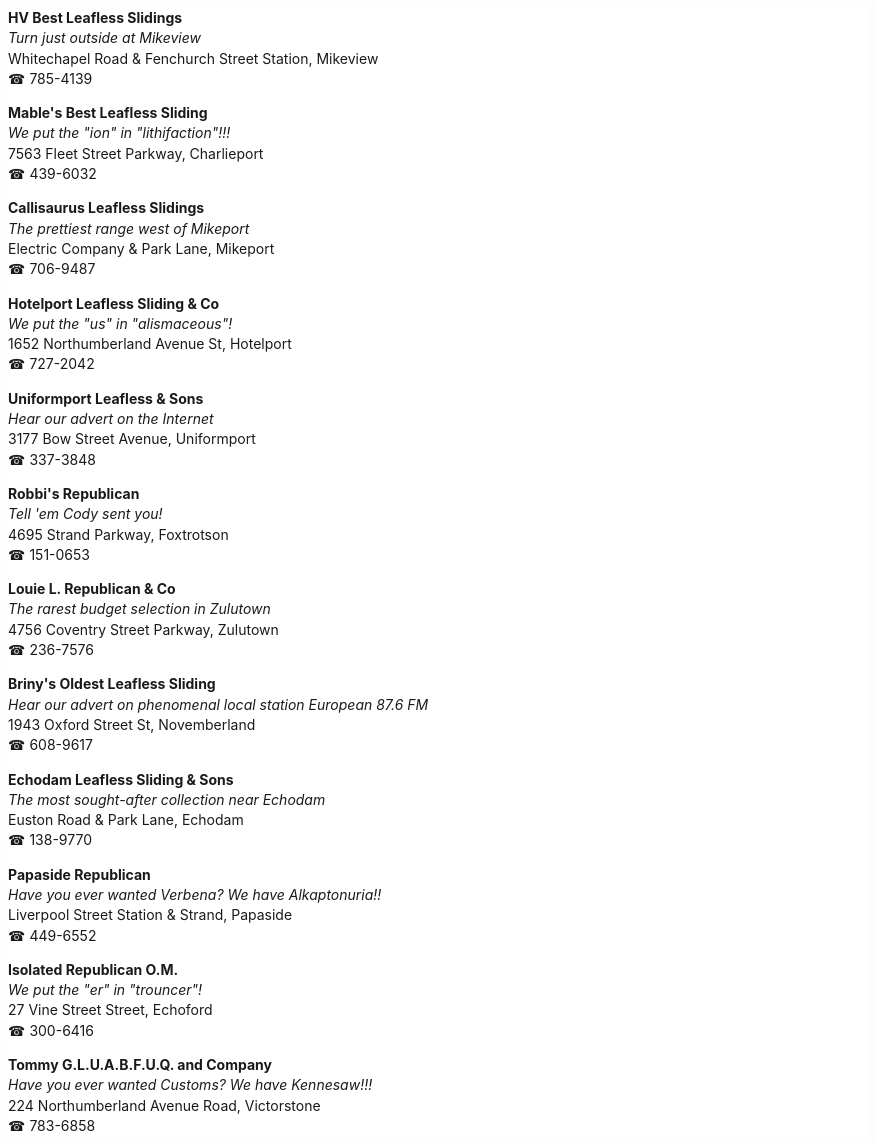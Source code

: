 **HV Best Leafless Slidings**  
_Turn just outside at Mikeview_  
Whitechapel Road & Fenchurch Street Station, Mikeview  
☎ 785-4139

**Mable's Best Leafless Sliding**  
_We put the "ion" in "lithifaction"!!!_  
7563 Fleet Street Parkway, Charlieport  
☎ 439-6032

**Callisaurus Leafless Slidings**  
_The prettiest range west of Mikeport_  
Electric Company & Park Lane, Mikeport  
☎ 706-9487

**Hotelport Leafless Sliding & Co**  
_We put the "us" in "alismaceous"!_  
1652 Northumberland Avenue St, Hotelport  
☎ 727-2042

**Uniformport Leafless & Sons**  
_Hear our advert on the Internet_  
3177 Bow Street Avenue, Uniformport  
☎ 337-3848

**Robbi's Republican**  
_Tell 'em Cody sent you!_  
4695 Strand Parkway, Foxtrotson  
☎ 151-0653

**Louie L. Republican & Co**  
_The rarest budget selection in Zulutown_  
4756 Coventry Street Parkway, Zulutown  
☎ 236-7576

**Briny's Oldest Leafless Sliding**  
_Hear our advert on phenomenal local station European 87.6 FM_  
1943 Oxford Street St, Novemberland  
☎ 608-9617

**Echodam Leafless Sliding & Sons**  
_The most sought-after collection near Echodam_  
Euston Road & Park Lane, Echodam  
☎ 138-9770

**Papaside Republican**  
_Have you ever wanted Verbena? We have Alkaptonuria!!_  
Liverpool Street Station & Strand, Papaside  
☎ 449-6552

**Isolated Republican O.M.**  
_We put the "er" in "trouncer"!_  
27 Vine Street Street, Echoford  
☎ 300-6416

**Tommy G.L.U.A.B.F.U.Q. and Company**  
_Have you ever wanted Customs? We have Kennesaw!!!_  
224 Northumberland Avenue Road, Victorstone  
☎ 783-6858
